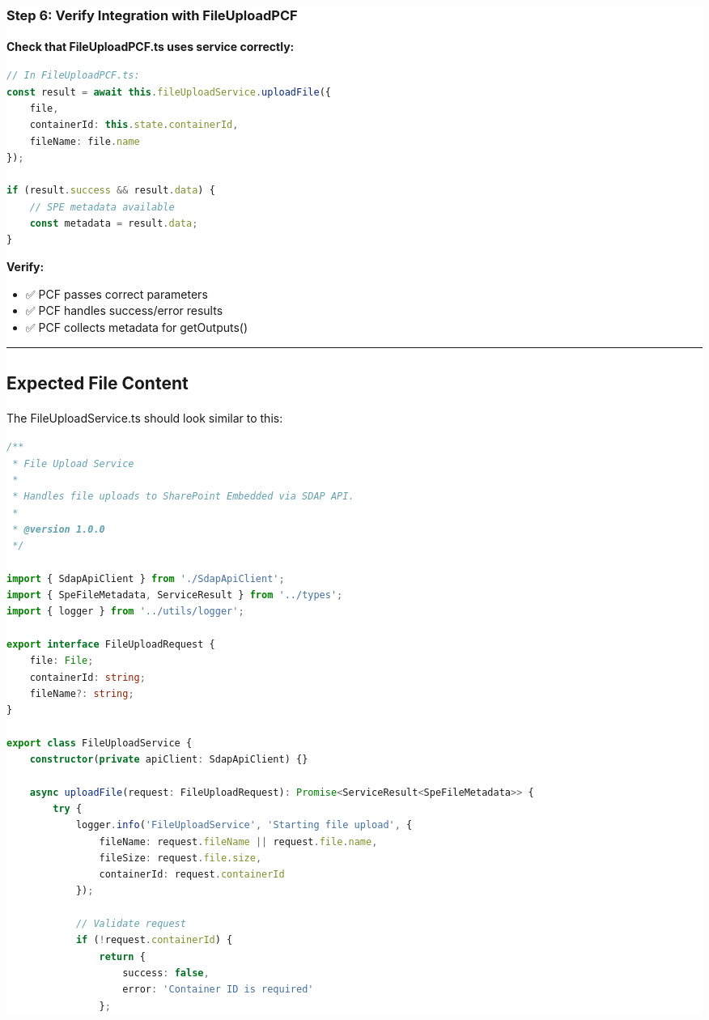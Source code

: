 
### Step 6: Verify Integration with FileUploadPCF

**Check that FileUploadPCF.ts uses service correctly:**

```typescript
// In FileUploadPCF.ts:
const result = await this.fileUploadService.uploadFile({
    file,
    containerId: this.state.containerId,
    fileName: file.name
});

if (result.success && result.data) {
    // SPE metadata available
    const metadata = result.data;
}
```

**Verify:**
- ✅ PCF passes correct parameters
- ✅ PCF handles success/error results
- ✅ PCF collects metadata for getOutputs()

---

## Expected File Content

The FileUploadService.ts should look similar to this:

```typescript
/**
 * File Upload Service
 *
 * Handles file uploads to SharePoint Embedded via SDAP API.
 *
 * @version 1.0.0
 */

import { SdapApiClient } from './SdapApiClient';
import { SpeFileMetadata, ServiceResult } from '../types';
import { logger } from '../utils/logger';

export interface FileUploadRequest {
    file: File;
    containerId: string;
    fileName?: string;
}

export class FileUploadService {
    constructor(private apiClient: SdapApiClient) {}

    async uploadFile(request: FileUploadRequest): Promise<ServiceResult<SpeFileMetadata>> {
        try {
            logger.info('FileUploadService', 'Starting file upload', {
                fileName: request.fileName || request.file.name,
                fileSize: request.file.size,
                containerId: request.containerId
            });

            // Validate request
            if (!request.containerId) {
                return {
                    success: false,
                    error: 'Container ID is required'
                };
```